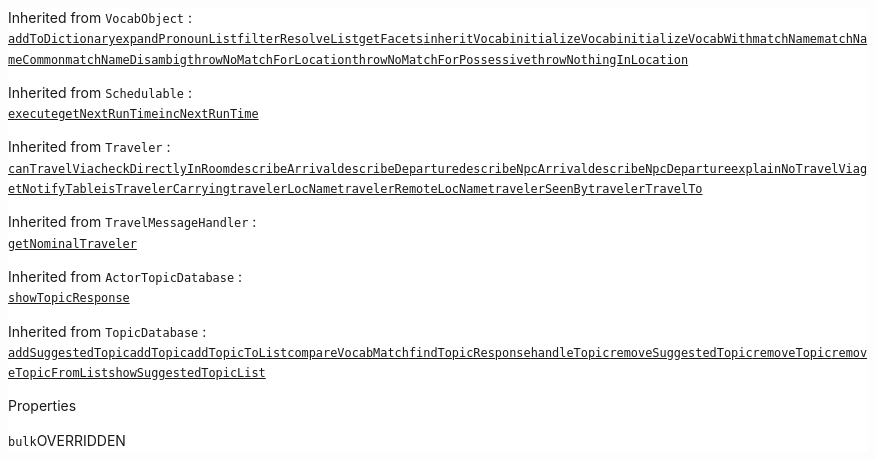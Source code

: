 Inherited from `VocabObject` :  
[`addToDictionary`](../object/VocabObject.html#addToDictionary)[`expandPronounList`](../object/VocabObject.html#expandPronounList)[`filterResolveList`](../object/VocabObject.html#filterResolveList)[`getFacets`](../object/VocabObject.html#getFacets)[`inheritVocab`](../object/VocabObject.html#inheritVocab)[`initializeVocab`](../object/VocabObject.html#initializeVocab)[`initializeVocabWith`](../object/VocabObject.html#initializeVocabWith)[`matchName`](../object/VocabObject.html#matchName)[`matchNameCommon`](../object/VocabObject.html#matchNameCommon)[`matchNameDisambig`](../object/VocabObject.html#matchNameDisambig)[`throwNoMatchForLocation`](../object/VocabObject.html#throwNoMatchForLocation)[`throwNoMatchForPossessive`](../object/VocabObject.html#throwNoMatchForPossessive)[`throwNothingInLocation`](../object/VocabObject.html#throwNothingInLocation)

Inherited from `Schedulable` :  
[`execute`](../object/Schedulable.html#execute)[`getNextRunTime`](../object/Schedulable.html#getNextRunTime)[`incNextRunTime`](../object/Schedulable.html#incNextRunTime)

Inherited from `Traveler` :  
[`canTravelVia`](../object/Traveler.html#canTravelVia)[`checkDirectlyInRoom`](../object/Traveler.html#checkDirectlyInRoom)[`describeArrival`](../object/Traveler.html#describeArrival)[`describeDeparture`](../object/Traveler.html#describeDeparture)[`describeNpcArrival`](../object/Traveler.html#describeNpcArrival)[`describeNpcDeparture`](../object/Traveler.html#describeNpcDeparture)[`explainNoTravelVia`](../object/Traveler.html#explainNoTravelVia)[`getNotifyTable`](../object/Traveler.html#getNotifyTable)[`isTravelerCarrying`](../object/Traveler.html#isTravelerCarrying)[`travelerLocName`](../object/Traveler.html#travelerLocName)[`travelerRemoteLocName`](../object/Traveler.html#travelerRemoteLocName)[`travelerSeenBy`](../object/Traveler.html#travelerSeenBy)[`travelerTravelTo`](../object/Traveler.html#travelerTravelTo)

Inherited from `TravelMessageHandler` :  
[`getNominalTraveler`](../object/TravelMessageHandler.html#getNominalTraveler)

Inherited from `ActorTopicDatabase` :  
[`showTopicResponse`](../object/ActorTopicDatabase.html#showTopicResponse)

Inherited from `TopicDatabase` :  
[`addSuggestedTopic`](../object/TopicDatabase.html#addSuggestedTopic)[`addTopic`](../object/TopicDatabase.html#addTopic)[`addTopicToList`](../object/TopicDatabase.html#addTopicToList)[`compareVocabMatch`](../object/TopicDatabase.html#compareVocabMatch)[`findTopicResponse`](../object/TopicDatabase.html#findTopicResponse)[`handleTopic`](../object/TopicDatabase.html#handleTopic)[`removeSuggestedTopic`](../object/TopicDatabase.html#removeSuggestedTopic)[`removeTopic`](../object/TopicDatabase.html#removeTopic)[`removeTopicFromList`](../object/TopicDatabase.html#removeTopicFromList)[`showSuggestedTopicList`](../object/TopicDatabase.html#showSuggestedTopicList)









<span id="_Properties_"></span>

<div class="mjhd">

<span class="hdln">Properties</span>  

</div>

<span id="bulk"></span>

`bulk`<span class="rem">OVERRIDDEN</span>
